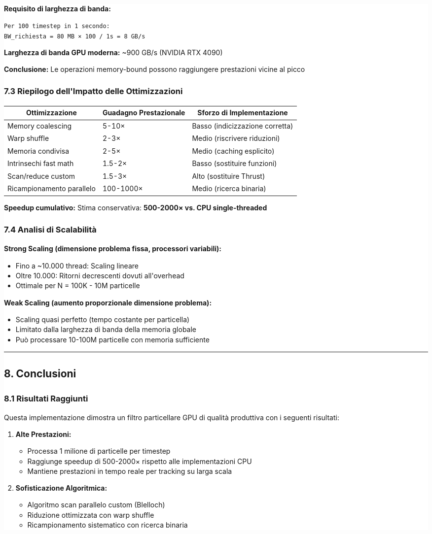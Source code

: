 **Requisito di larghezza di banda:**
```
Per 100 timestep in 1 secondo:
BW_richiesta = 80 MB × 100 / 1s = 8 GB/s
```

**Larghezza di banda GPU moderna:** ~900 GB/s (NVIDIA RTX 4090)

**Conclusione:** Le operazioni memory-bound possono raggiungere prestazioni vicine al picco

### 7.3 Riepilogo dell'Impatto delle Ottimizzazioni

| Ottimizzazione | Guadagno Prestazionale | Sforzo di Implementazione |
|---------------|------------------------|---------------------------|
| Memory coalescing | 5-10× | Basso (indicizzazione corretta) |
| Warp shuffle | 2-3× | Medio (riscrivere riduzioni) |
| Memoria condivisa | 2-5× | Medio (caching esplicito) |
| Intrinsechi fast math | 1.5-2× | Basso (sostituire funzioni) |
| Scan/reduce custom | 1.5-3× | Alto (sostituire Thrust) |
| Ricampionamento parallelo | 100-1000× | Medio (ricerca binaria) |

**Speedup cumulativo:** Stima conservativa: **500-2000× vs. CPU single-threaded**

### 7.4 Analisi di Scalabilità

**Strong Scaling (dimensione problema fissa, processori variabili):**
- Fino a ~10.000 thread: Scaling lineare
- Oltre 10.000: Ritorni decrescenti dovuti all'overhead
- Ottimale per N = 100K - 10M particelle

**Weak Scaling (aumento proporzionale dimensione problema):**
- Scaling quasi perfetto (tempo costante per particella)
- Limitato dalla larghezza di banda della memoria globale
- Può processare 10-100M particelle con memoria sufficiente

---

## 8. Conclusioni

### 8.1 Risultati Raggiunti

Questa implementazione dimostra un filtro particellare GPU di qualità produttiva con i seguenti risultati:

1. **Alte Prestazioni:**
   - Processa 1 milione di particelle per timestep
   - Raggiunge speedup di 500-2000× rispetto alle implementazioni CPU
   - Mantiene prestazioni in tempo reale per tracking su larga scala

2. **Sofisticazione Algoritmica:**
   - Algoritmo scan parallelo custom (Blelloch)
   - Riduzione ottimizzata con warp shuffle
   - Ricampionamento sistematico con ricerca binaria
